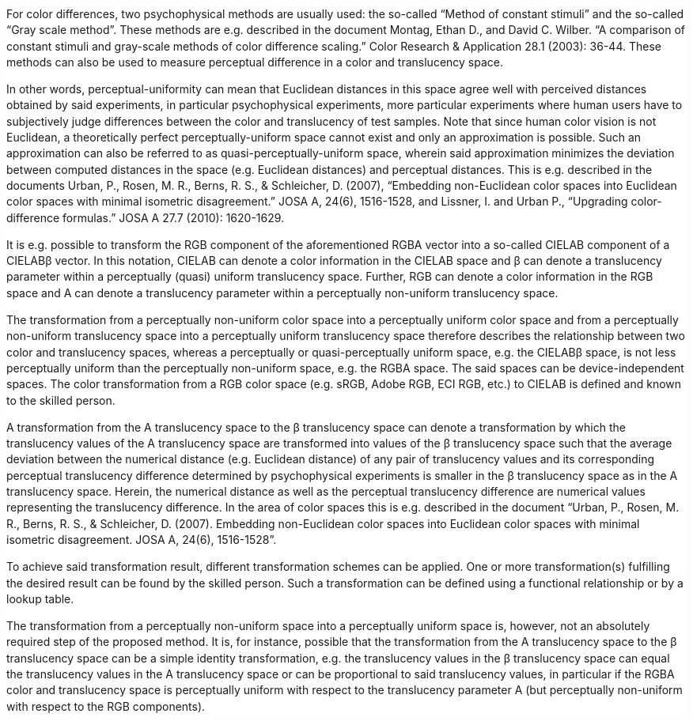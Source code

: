 For color differences, two psychophysical methods are usually used: the so-called “Method of constant stimuli” and the so-called “Gray scale method”. These methods are e.g. described in the document Montag, Ethan D., and David C. Wilber. “A comparison of constant stimuli and gray-scale methods of color difference scaling.” Color Research & Application 28.1 (2003): 36-44. These methods can also be used to measure perceptual difference in a color and translucency space.

In other words, perceptual-uniformity can mean that Euclidean distances in this space agree well with perceived distances obtained by said experiments, in particular psychophysical experiments, more particular experiments where human users have to subjectively judge differences between the color and translucency of test samples. Note that since human color vision is not Euclidean, a theoretically perfect perceptually-uniform space cannot exist and only an approximation is possible. Such an approximation can also be referred to as quasi-perceptually-uniform space, wherein said approximation minimizes the deviation between computed distances in the space (e.g. Euclidean distances) and perceptual distances. This is e.g. described in the documents Urban, P., Rosen, M. R., Berns, R. S., & Schleicher, D. (2007), “Embedding non-Euclidean color spaces into Euclidean color spaces with minimal isometric disagreement.” JOSA A, 24(6), 1516-1528, and Lissner, I. and Urban P., “Upgrading color-difference formulas.” JOSA A 27.7 (2010): 1620-1629.

It is e.g. possible to transform the RGB component of the aforementioned RGBA vector into a so-called CIELAB component of a CIELABβ vector. In this notation, CIELAB can denote a color information in the CIELAB space and β can denote a translucency parameter within a perceptually (quasi) uniform translucency space. Further, RGB can denote a color information in the RGB space and A can denote a translucency parameter within a perceptually non-uniform translucency space.

The transformation from a perceptually non-uniform color space into a perceptually uniform color space and from a perceptually non-uniform translucency space into a perceptually uniform translucency space therefore describes the relationship between two color and translucency spaces, whereas a perceptually or quasi-perceptually uniform space, e.g. the CIELABβ space, is not less perceptually uniform than the perceptually non-uniform space, e.g. the RGBA space. The said spaces can be device-independent spaces. The color transformation from a RGB color space (e.g. sRGB, Adobe RGB, ECI RGB, etc.) to CIELAB is defined and known to the skilled person.

A transformation from the A translucency space to the β translucency space can denote a transformation by which the translucency values of the A translucency space are transformed into values of the β translucency space such that the average deviation between the numerical distance (e.g. Euclidean distance) of any pair of translucency values and its corresponding perceptual translucency difference determined by psychophysical experiments is smaller in the β translucency space as in the A translucency space. Herein, the numerical distance as well as the perceptual translucency difference are numerical values representing the translucency difference. In the area of color spaces this is e.g. described in the document “Urban, P., Rosen, M. R., Berns, R. S., & Schleicher, D. (2007). Embedding non-Euclidean color spaces into Euclidean color spaces with minimal isometric disagreement. JOSA A, 24(6), 1516-1528”.

To achieve said transformation result, different transformation schemes can be applied. One or more transformation(s) fulfilling the desired result can be found by the skilled person. Such a transformation can be defined using a functional relationship or by a lookup table.

The transformation from a perceptually non-uniform space into a perceptually uniform space is, however, not an absolutely required step of the proposed method. It is, for instance, possible that the transformation from the A translucency space to the β translucency space can be a simple identity transformation, e.g. the translucency values in the β translucency space can equal the translucency values in the A translucency space or can be proportional to said translucency values, in particular if the RGBA color and translucency space is perceptually uniform with respect to the translucency parameter A (but perceptually non-uniform with respect to the RGB components).

